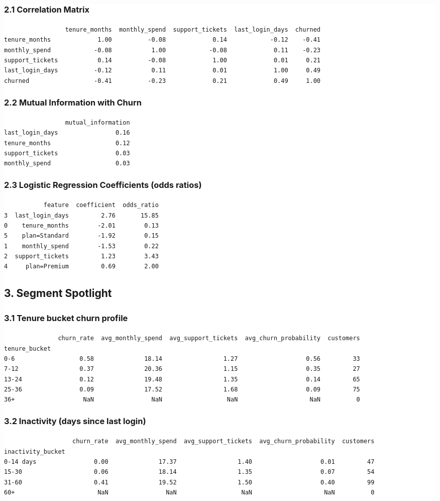 ### 2.1 Correlation Matrix
```
                 tenure_months  monthly_spend  support_tickets  last_login_days  churned
tenure_months             1.00          -0.08             0.14            -0.12    -0.41
monthly_spend            -0.08           1.00            -0.08             0.11    -0.23
support_tickets           0.14          -0.08             1.00             0.01     0.21
last_login_days          -0.12           0.11             0.01             1.00     0.49
churned                  -0.41          -0.23             0.21             0.49     1.00
```

### 2.2 Mutual Information with Churn
```
                 mutual_information
last_login_days                0.16
tenure_months                  0.12
support_tickets                0.03
monthly_spend                  0.03
```

### 2.3 Logistic Regression Coefficients (odds ratios)
```
           feature  coefficient  odds_ratio
3  last_login_days         2.76       15.85
0    tenure_months        -2.01        0.13
5    plan=Standard        -1.92        0.15
1    monthly_spend        -1.53        0.22
2  support_tickets         1.23        3.43
4     plan=Premium         0.69        2.00
```

## 3. Segment Spotlight
### 3.1 Tenure bucket churn profile
```
               churn_rate  avg_monthly_spend  avg_support_tickets  avg_churn_probability  customers
tenure_bucket                                                                                      
0-6                  0.58              18.14                 1.27                   0.56         33
7-12                 0.37              20.36                 1.15                   0.35         27
13-24                0.12              19.48                 1.35                   0.14         65
25-36                0.09              17.52                 1.68                   0.09         75
36+                   NaN                NaN                  NaN                    NaN          0
```

### 3.2 Inactivity (days since last login)
```
                   churn_rate  avg_monthly_spend  avg_support_tickets  avg_churn_probability  customers
inactivity_bucket                                                                                      
0-14 days                0.00              17.37                 1.40                   0.01         47
15-30                    0.06              18.14                 1.35                   0.07         54
31-60                    0.41              19.52                 1.50                   0.40         99
60+                       NaN                NaN                  NaN                    NaN          0
```
